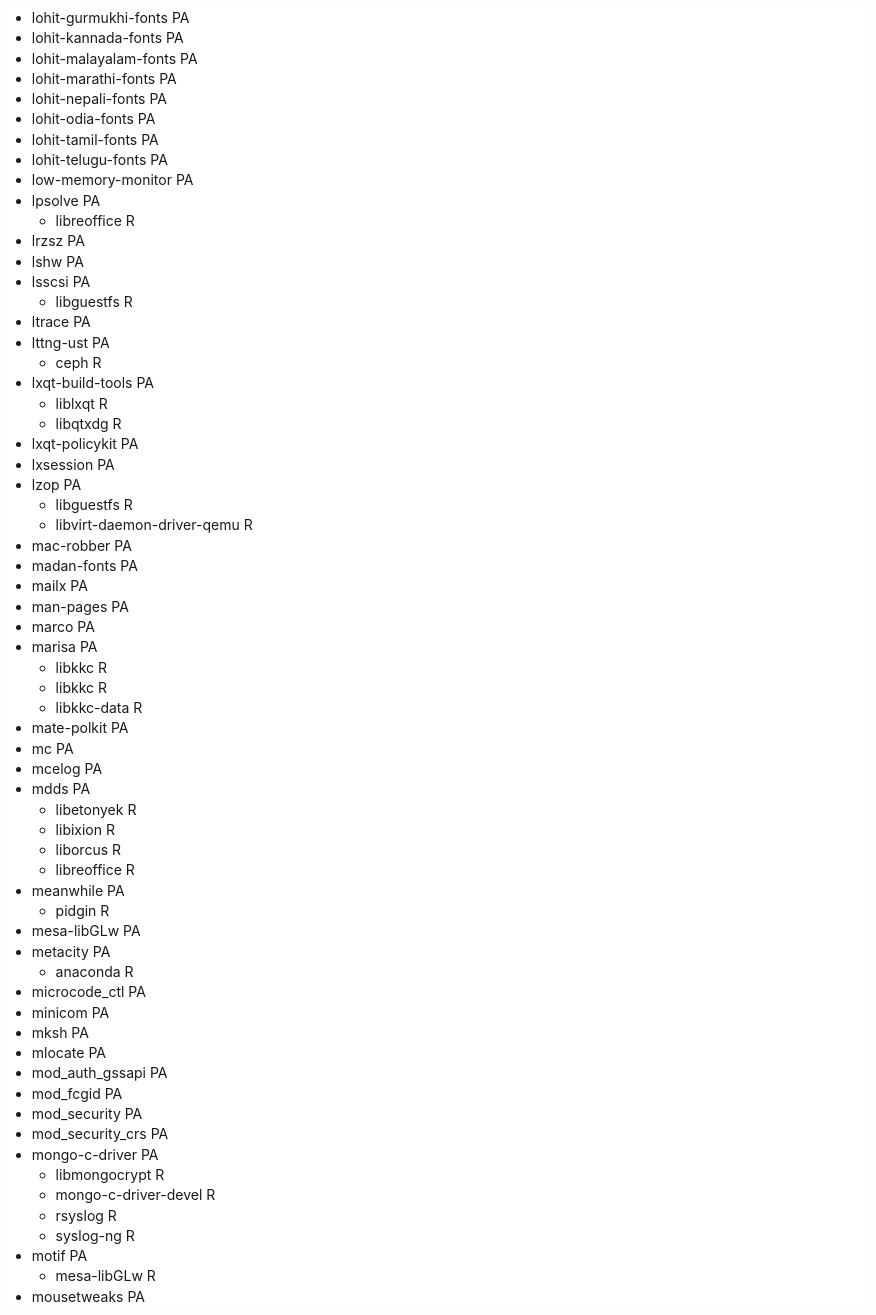 * lohit-gurmukhi-fonts PA
* lohit-kannada-fonts PA
* lohit-malayalam-fonts PA
* lohit-marathi-fonts PA
* lohit-nepali-fonts PA
* lohit-odia-fonts PA
* lohit-tamil-fonts PA
* lohit-telugu-fonts PA
* low-memory-monitor PA
* lpsolve PA
  * libreoffice  R
* lrzsz PA
* lshw PA
* lsscsi PA
  * libguestfs  R
* ltrace PA
* lttng-ust PA
  * ceph  R
* lxqt-build-tools PA
  * liblxqt  R
  * libqtxdg  R
* lxqt-policykit PA
* lxsession PA
* lzop PA
  * libguestfs  R
  * libvirt-daemon-driver-qemu  R
* mac-robber PA
* madan-fonts PA
* mailx PA
* man-pages PA
* marco PA
* marisa PA
  * libkkc  R
  * libkkc  R
  * libkkc-data  R
* mate-polkit PA
* mc PA
* mcelog PA
* mdds PA
  * libetonyek  R
  * libixion  R
  * liborcus  R
  * libreoffice  R
* meanwhile PA
  * pidgin  R
* mesa-libGLw PA
* metacity PA
  * anaconda  R
* microcode_ctl PA
* minicom PA
* mksh PA
* mlocate PA
* mod_auth_gssapi PA
* mod_fcgid PA
* mod_security PA
* mod_security_crs PA
* mongo-c-driver PA
  * libmongocrypt  R
  * mongo-c-driver-devel  R
  * rsyslog  R
  * syslog-ng  R
* motif PA
  * mesa-libGLw  R
* mousetweaks PA